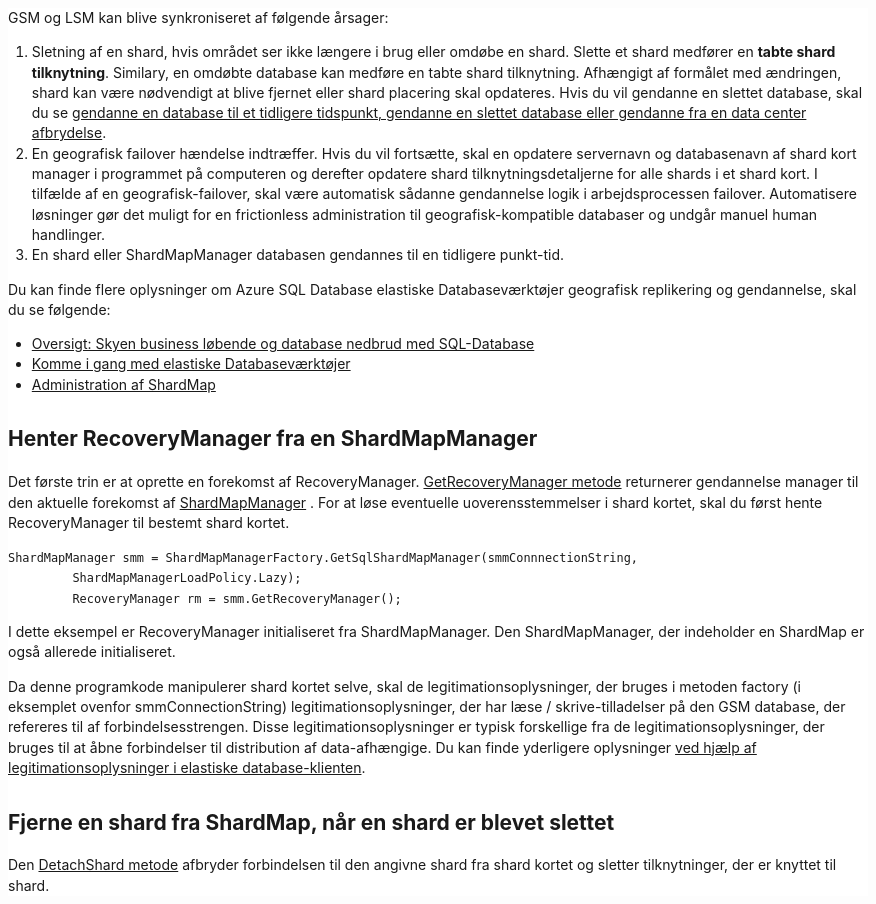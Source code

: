 GSM og LSM kan blive synkroniseret af følgende årsager:

1. Sletning af en shard, hvis området ser ikke længere i brug eller omdøbe en shard. Slette et shard medfører en **tabte shard tilknytning**. Similary, en omdøbte database kan medføre en tabte shard tilknytning. Afhængigt af formålet med ændringen, shard kan være nødvendigt at blive fjernet eller shard placering skal opdateres. Hvis du vil gendanne en slettet database, skal du se [gendanne en database til et tidligere tidspunkt, gendanne en slettet database eller gendanne fra en data center afbrydelse](sql-database-troubleshoot-backup-and-restore.md).
2. En geografisk failover hændelse indtræffer. Hvis du vil fortsætte, skal en opdatere servernavn og databasenavn af shard kort manager i programmet på computeren og derefter opdatere shard tilknytningsdetaljerne for alle shards i et shard kort. I tilfælde af en geografisk-failover, skal være automatisk sådanne gendannelse logik i arbejdsprocessen failover. Automatisere løsninger gør det muligt for en frictionless administration til geografisk-kompatible databaser og undgår manuel human handlinger.
3. En shard eller ShardMapManager databasen gendannes til en tidligere punkt-tid.

Du kan finde flere oplysninger om Azure SQL Database elastiske Databaseværktøjer geografisk replikering og gendannelse, skal du se følgende: 

* [Oversigt: Skyen business løbende og database nedbrud med SQL-Database](sql-database-business-continuity.md) 
* [Komme i gang med elastiske Databaseværktøjer](sql-database-elastic-scale-get-started.md)  
* [Administration af ShardMap](sql-database-elastic-scale-shard-map-management.md)

## <a name="retrieving-recoverymanager-from-a-shardmapmanager"></a>Henter RecoveryManager fra en ShardMapManager 

Det første trin er at oprette en forekomst af RecoveryManager. [GetRecoveryManager metode](https://msdn.microsoft.com/library/azure/microsoft.azure.sqldatabase.elasticscale.shardmanagement.shardmapmanager.getrecoverymanager.aspx) returnerer gendannelse manager til den aktuelle forekomst af [ShardMapManager](https://msdn.microsoft.com/library/azure/microsoft.azure.sqldatabase.elasticscale.shardmanagement.shardmapmanager.aspx) . For at løse eventuelle uoverensstemmelser i shard kortet, skal du først hente RecoveryManager til bestemt shard kortet. 

    ShardMapManager smm = ShardMapManagerFactory.GetSqlShardMapManager(smmConnnectionString,  
             ShardMapManagerLoadPolicy.Lazy);
             RecoveryManager rm = smm.GetRecoveryManager(); 

I dette eksempel er RecoveryManager initialiseret fra ShardMapManager. Den ShardMapManager, der indeholder en ShardMap er også allerede initialiseret. 

Da denne programkode manipulerer shard kortet selve, skal de legitimationsoplysninger, der bruges i metoden factory (i eksemplet ovenfor smmConnectionString) legitimationsoplysninger, der har læse / skrive-tilladelser på den GSM database, der refereres til af forbindelsesstrengen. Disse legitimationsoplysninger er typisk forskellige fra de legitimationsoplysninger, der bruges til at åbne forbindelser til distribution af data-afhængige. Du kan finde yderligere oplysninger [ved hjælp af legitimationsoplysninger i elastiske database-klienten](sql-database-elastic-scale-manage-credentials.md).

## <a name="removing-a-shard-from-the-shardmap-after-a-shard-is-deleted"></a>Fjerne en shard fra ShardMap, når en shard er blevet slettet

Den [DetachShard metode](https://msdn.microsoft.com/library/azure/dn842083.aspx) afbryder forbindelsen til den angivne shard fra shard kortet og sletter tilknytninger, der er knyttet til shard.  
